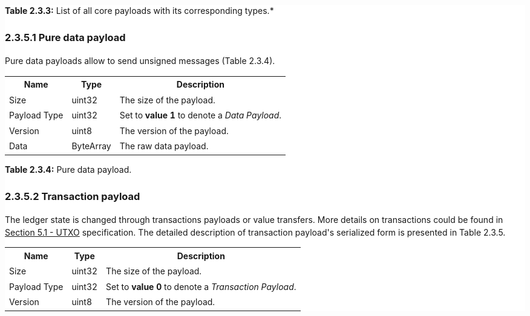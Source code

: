 **Table 2.3.3:** List of all core payloads with its corresponding types.*
### 2.3.5.1 Pure data payload

Pure data payloads allow to send unsigned messages (Table 2.3.4). 

<table>
    <tr>
        <th>Name</th>
        <th>Type</th>
        <th>Description</th>
    </tr>
    <tr>
        <td>Size</td>
        <td>uint32</td>
        <td>The size of the payload.</td>
    </tr>
    <tr>
        <td>Payload Type</td>
        <td>uint32</td>
        <td>
        Set to <strong>value 1</strong> to denote a <i>Data Payload</i>.
        </td>
    </tr>
    <tr>
        <td>Version</td>
        <td>uint8</td>
        <td>The version of the payload.</td>
    </tr>
    <tr>
        <td>Data</td>
        <td>ByteArray</td>
        <td>The raw data payload.</td>
    </tr>
</table>

**Table 2.3.4:** Pure data payload.

### 2.3.5.2 Transaction payload

The ledger state is changed through transactions payloads or value transfers. More details on transactions could be found in [Section 5.1 - UTXO](./5.1%20UTXO) specification.
The detailed description of transaction payload's serialized form is presented in Table 2.3.5.

<table>
    <tr>
        <th>Name</th>
        <th>Type</th>
        <th>Description</th>
    </tr>
    <tr>
        <td>Size</td>
        <td>uint32</td>
        <td>The size of the payload.</td>
    </tr>
    <tr>
        <td>Payload Type</td>
        <td>uint32</td>
        <td>
        Set to <strong>value 0</strong> to denote a <i>Transaction Payload</i>.
        </td>
    </tr>
    <tr>
        <td>Version</td>
        <td>uint8</td>
        <td>The version of the payload.</td>